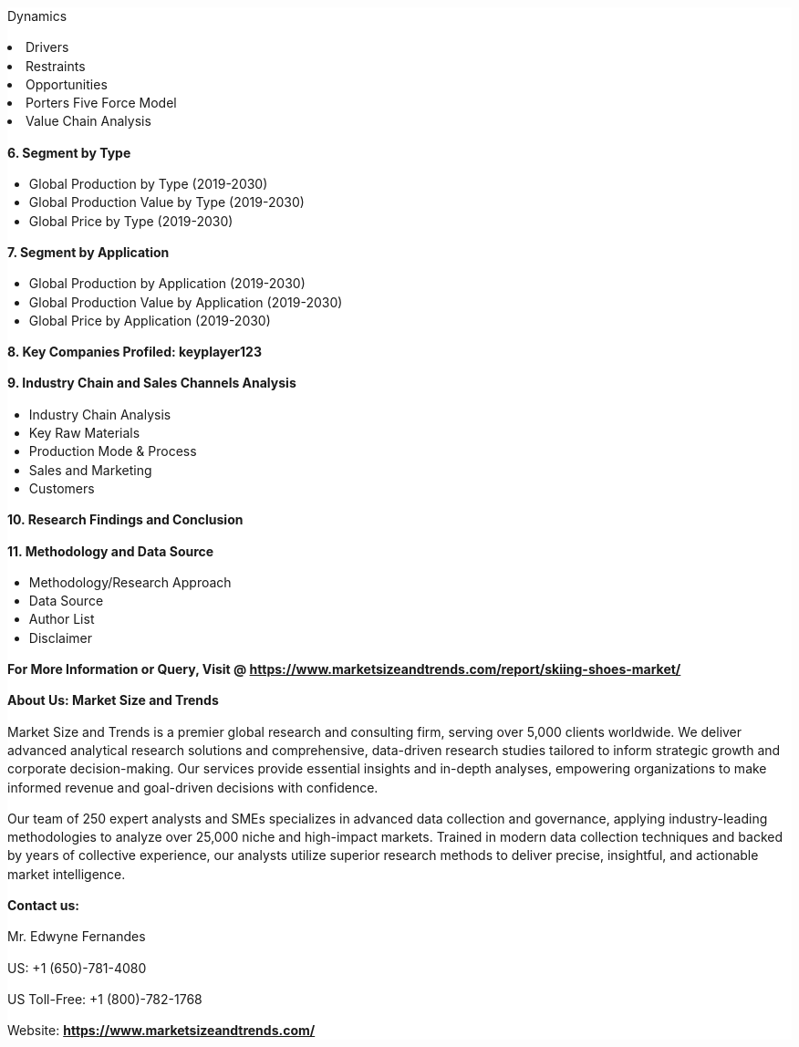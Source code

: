Dynamics</li><li>Drivers</li><li>Restraints</li><li>Opportunities</li><li>Porters Five Force Model</li><li>Value Chain Analysis&nbsp;</li></ul><p><strong>6. Segment by Type</strong></p><ul><li>Global Production by Type (2019-2030)</li><li>Global Production Value by Type (2019-2030)</li><li>Global Price by Type (2019-2030)</li></ul><p><strong>7. Segment by Application</strong></p><ul><li>Global Production by Application (2019-2030)</li><li>Global Production Value by Application (2019-2030)</li><li>Global Price by Application (2019-2030)</li></ul><p><strong>8. Key Companies Profiled: keyplayer123</strong></p><p><strong>9. Industry Chain and Sales Channels Analysis</strong></p><ul><li>Industry Chain Analysis</li><li>Key Raw Materials</li><li>Production Mode &amp; Process</li><li>Sales and Marketing</li><li>Customers</li></ul><p><strong>10. Research Findings and Conclusion</strong></p><p><strong>11. Methodology and Data Source</strong></p><ul><li>Methodology/Research Approach</li><li>Data Source</li><li>Author List</li><li>Disclaimer</li></ul></p><p><strong>For More Information or Query, Visit @ <a href="https://www.marketsizeandtrends.com/report/skiing-shoes-market/">https://www.marketsizeandtrends.com/report/skiing-shoes-market/</a></strong></p><p><strong>About Us: Market Size and Trends</strong></p><p>Market Size and Trends is a premier global research and consulting firm, serving over 5,000 clients worldwide. We deliver advanced analytical research solutions and comprehensive, data-driven research studies tailored to inform strategic growth and corporate decision-making. Our services provide essential insights and in-depth analyses, empowering organizations to make informed revenue and goal-driven decisions with confidence.</p><p>Our team of 250 expert analysts and SMEs specializes in advanced data collection and governance, applying industry-leading methodologies to analyze over 25,000 niche and high-impact markets. Trained in modern data collection techniques and backed by years of collective experience, our analysts utilize superior research methods to deliver precise, insightful, and actionable market intelligence.</p><p><strong>Contact us:</strong></p><p>Mr. Edwyne Fernandes</p><p>US: +1 (650)-781-4080</p><p>US Toll-Free: +1 (800)-782-1768</p><p>Website: <strong><a href="https://www.marketsizeandtrends.com/">https://www.marketsizeandtrends.com/</a></strong></p>
